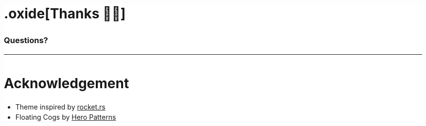 # .oxide[Thanks 🙏🏻]

### Questions?



---
# Acknowledgement

- Theme inspired by [rocket.rs](https://rocket.rs/)
- Floating Cogs by [Hero Patterns](https://www.heropatterns.com/)



















